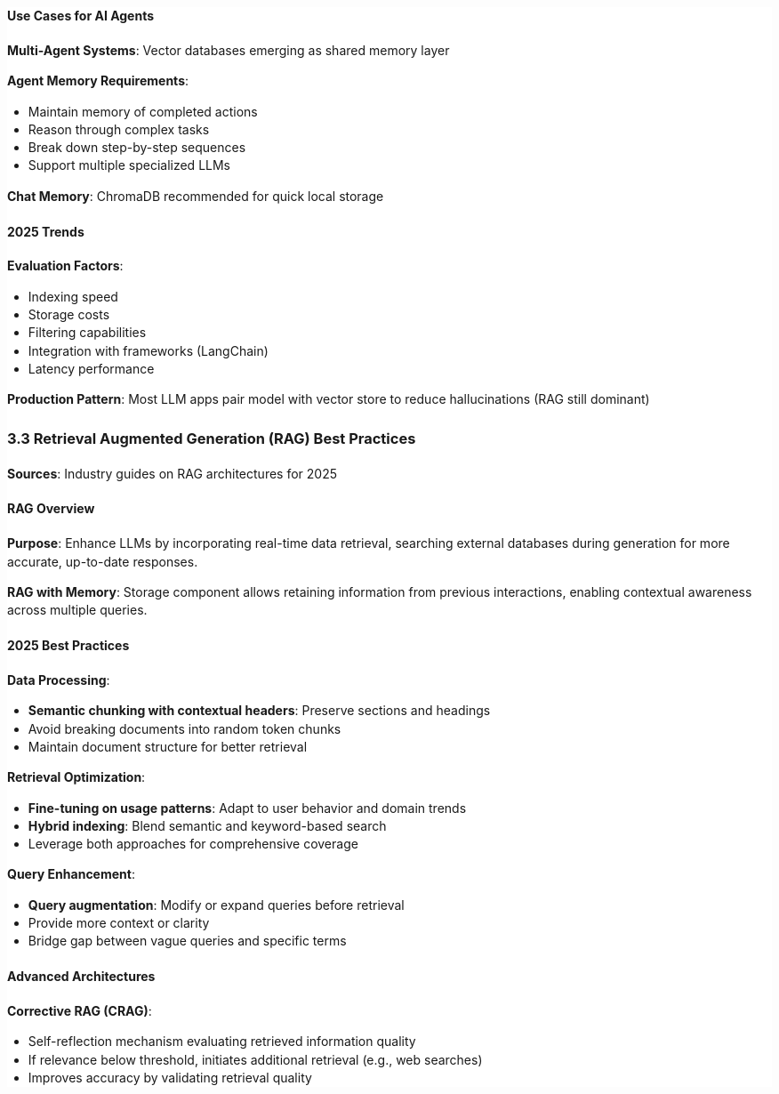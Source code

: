 #### Use Cases for AI Agents

**Multi-Agent Systems**: Vector databases emerging as shared memory layer

**Agent Memory Requirements**:
- Maintain memory of completed actions
- Reason through complex tasks
- Break down step-by-step sequences
- Support multiple specialized LLMs

**Chat Memory**: ChromaDB recommended for quick local storage

#### 2025 Trends

**Evaluation Factors**:
- Indexing speed
- Storage costs
- Filtering capabilities
- Integration with frameworks (LangChain)
- Latency performance

**Production Pattern**: Most LLM apps pair model with vector store to reduce hallucinations (RAG still dominant)

### 3.3 Retrieval Augmented Generation (RAG) Best Practices

**Sources**: Industry guides on RAG architectures for 2025

#### RAG Overview

**Purpose**: Enhance LLMs by incorporating real-time data retrieval, searching external databases during generation for more accurate, up-to-date responses.

**RAG with Memory**: Storage component allows retaining information from previous interactions, enabling contextual awareness across multiple queries.

#### 2025 Best Practices

**Data Processing**:
- **Semantic chunking with contextual headers**: Preserve sections and headings
- Avoid breaking documents into random token chunks
- Maintain document structure for better retrieval

**Retrieval Optimization**:
- **Fine-tuning on usage patterns**: Adapt to user behavior and domain trends
- **Hybrid indexing**: Blend semantic and keyword-based search
- Leverage both approaches for comprehensive coverage

**Query Enhancement**:
- **Query augmentation**: Modify or expand queries before retrieval
- Provide more context or clarity
- Bridge gap between vague queries and specific terms

#### Advanced Architectures

**Corrective RAG (CRAG)**:
- Self-reflection mechanism evaluating retrieved information quality
- If relevance below threshold, initiates additional retrieval (e.g., web searches)
- Improves accuracy by validating retrieval quality
